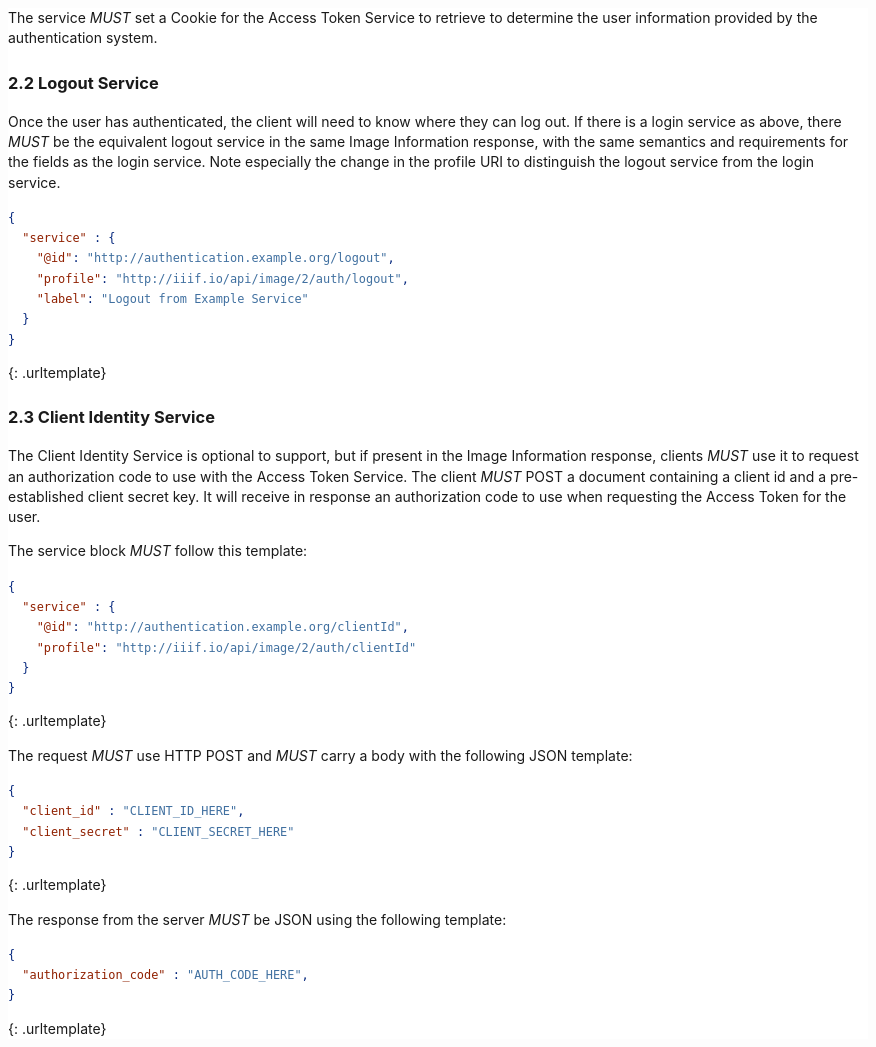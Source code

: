 The service _MUST_ set a Cookie for the Access Token Service to retrieve to determine the user information provided by the authentication system.

### 2.2 Logout Service

Once the user has authenticated, the client will need to know where they can log out. If there is a login service as above, there _MUST_ be the equivalent logout service in the same Image Information response, with the same semantics and requirements for the fields as the login service.  Note especially the change in the profile URI to distinguish the logout service from the login service.

```json
{
  "service" : {
    "@id": "http://authentication.example.org/logout",
    "profile": "http://iiif.io/api/image/2/auth/logout",
    "label": "Logout from Example Service"
  }
}
```
{: .urltemplate}


### 2.3 Client Identity Service

The Client Identity Service is optional to support, but if present in the Image Information response, clients _MUST_ use it to request an authorization code to use with the Access Token Service.  The client _MUST_ POST a document containing a client id and a pre-established client secret key.  It will receive in response an authorization code to use when requesting the Access Token for the user.

The service block _MUST_ follow this template:

```json
{
  "service" : {
    "@id": "http://authentication.example.org/clientId",
    "profile": "http://iiif.io/api/image/2/auth/clientId"
  }
}
```
{: .urltemplate}

The request _MUST_ use HTTP POST and _MUST_ carry a body with the following JSON template:

```json
{
  "client_id" : "CLIENT_ID_HERE",
  "client_secret" : "CLIENT_SECRET_HERE"
}
```
{: .urltemplate}

The response from the server _MUST_ be JSON using the following template:

```json
{
  "authorization_code" : "AUTH_CODE_HERE",
}
```
{: .urltemplate}
